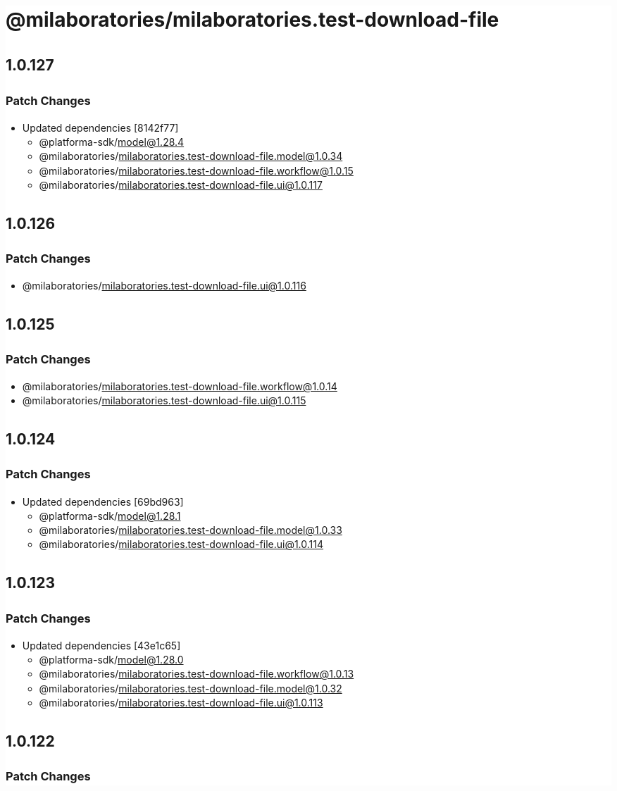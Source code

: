 # @milaboratories/milaboratories.test-download-file

## 1.0.127

### Patch Changes

- Updated dependencies [8142f77]
  - @platforma-sdk/model@1.28.4
  - @milaboratories/milaboratories.test-download-file.model@1.0.34
  - @milaboratories/milaboratories.test-download-file.workflow@1.0.15
  - @milaboratories/milaboratories.test-download-file.ui@1.0.117

## 1.0.126

### Patch Changes

- @milaboratories/milaboratories.test-download-file.ui@1.0.116

## 1.0.125

### Patch Changes

- @milaboratories/milaboratories.test-download-file.workflow@1.0.14
- @milaboratories/milaboratories.test-download-file.ui@1.0.115

## 1.0.124

### Patch Changes

- Updated dependencies [69bd963]
  - @platforma-sdk/model@1.28.1
  - @milaboratories/milaboratories.test-download-file.model@1.0.33
  - @milaboratories/milaboratories.test-download-file.ui@1.0.114

## 1.0.123

### Patch Changes

- Updated dependencies [43e1c65]
  - @platforma-sdk/model@1.28.0
  - @milaboratories/milaboratories.test-download-file.workflow@1.0.13
  - @milaboratories/milaboratories.test-download-file.model@1.0.32
  - @milaboratories/milaboratories.test-download-file.ui@1.0.113

## 1.0.122

### Patch Changes
